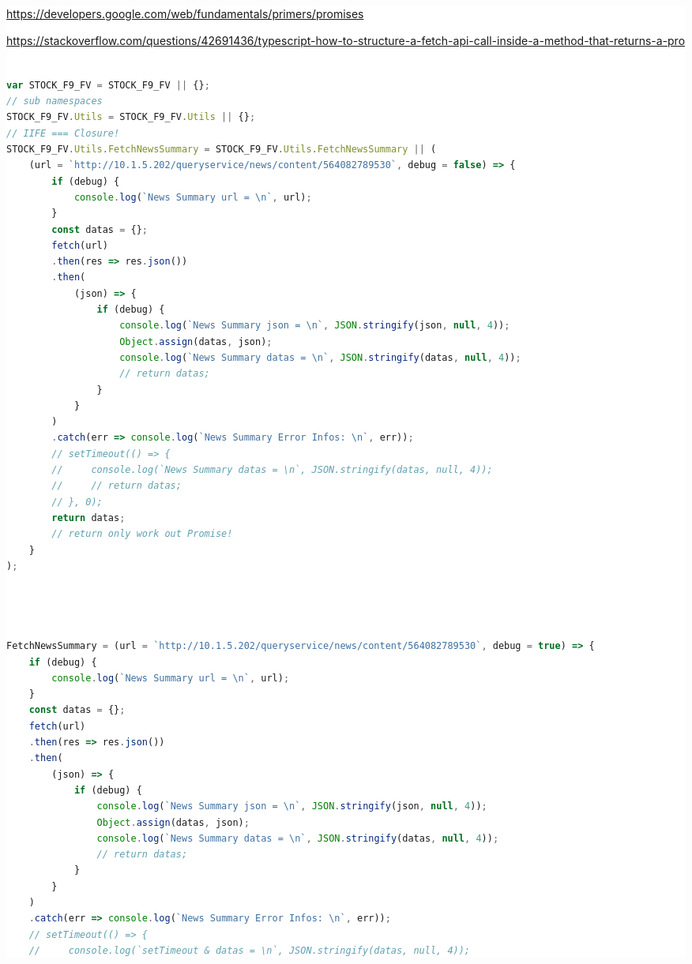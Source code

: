 
https://developers.google.com/web/fundamentals/primers/promises

https://stackoverflow.com/questions/42691436/typescript-how-to-structure-a-fetch-api-call-inside-a-method-that-returns-a-pro



```js

var STOCK_F9_FV = STOCK_F9_FV || {};
// sub namespaces
STOCK_F9_FV.Utils = STOCK_F9_FV.Utils || {};
// IIFE === Closure!
STOCK_F9_FV.Utils.FetchNewsSummary = STOCK_F9_FV.Utils.FetchNewsSummary || (
    (url = `http://10.1.5.202/queryservice/news/content/564082789530`, debug = false) => {
        if (debug) {
            console.log(`News Summary url = \n`, url);
        }
        const datas = {};
        fetch(url)
        .then(res => res.json())
        .then(
            (json) => {
                if (debug) {
                    console.log(`News Summary json = \n`, JSON.stringify(json, null, 4));
                    Object.assign(datas, json);
                    console.log(`News Summary datas = \n`, JSON.stringify(datas, null, 4));
                    // return datas;
                }
            }
        )
        .catch(err => console.log(`News Summary Error Infos: \n`, err));
        // setTimeout(() => {
        //     console.log(`News Summary datas = \n`, JSON.stringify(datas, null, 4));
        //     // return datas;
        // }, 0);
        return datas;
        // return only work out Promise!
    }
);




FetchNewsSummary = (url = `http://10.1.5.202/queryservice/news/content/564082789530`, debug = true) => {
    if (debug) {
        console.log(`News Summary url = \n`, url);
    }
    const datas = {};
    fetch(url)
    .then(res => res.json())
    .then(
        (json) => {
            if (debug) {
                console.log(`News Summary json = \n`, JSON.stringify(json, null, 4));
                Object.assign(datas, json);
                console.log(`News Summary datas = \n`, JSON.stringify(datas, null, 4));
                // return datas;
            }
        }
    )
    .catch(err => console.log(`News Summary Error Infos: \n`, err));
    // setTimeout(() => {
    //     console.log(`setTimeout & datas = \n`, JSON.stringify(datas, null, 4));
```